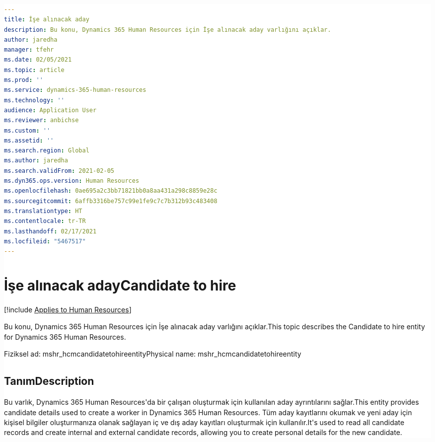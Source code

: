 ```yaml
---
title: İşe alınacak aday
description: Bu konu, Dynamics 365 Human Resources için İşe alınacak aday varlığını açıklar.
author: jaredha
manager: tfehr
ms.date: 02/05/2021
ms.topic: article
ms.prod: ''
ms.service: dynamics-365-human-resources
ms.technology: ''
audience: Application User
ms.reviewer: anbichse
ms.custom: ''
ms.assetid: ''
ms.search.region: Global
ms.author: jaredha
ms.search.validFrom: 2021-02-05
ms.dyn365.ops.version: Human Resources
ms.openlocfilehash: 0ae695a2c3bb71821bb0a8aa431a298c8859e28c
ms.sourcegitcommit: 6affb3316be757c99e1fe9c7c7b312b93c483408
ms.translationtype: HT
ms.contentlocale: tr-TR
ms.lasthandoff: 02/17/2021
ms.locfileid: "5467517"
---
```

# <a name="candidate-to-hire"></a><span data-ttu-id="dd9a4-103">İşe alınacak aday</span><span class="sxs-lookup"><span data-stu-id="dd9a4-103">Candidate to hire</span></span>

[!include [Applies to Human Resources](../includes/applies-to-hr.md)]

<span data-ttu-id="dd9a4-104">Bu konu, Dynamics 365 Human Resources için İşe alınacak aday varlığını açıklar.</span><span class="sxs-lookup"><span data-stu-id="dd9a4-104">This topic describes the Candidate to hire entity for Dynamics 365 Human Resources.</span></span>

<span data-ttu-id="dd9a4-105">Fiziksel ad: mshr_hcmcandidatetohireentity</span><span class="sxs-lookup"><span data-stu-id="dd9a4-105">Physical name: mshr_hcmcandidatetohireentity</span></span>

## <a name="description"></a><span data-ttu-id="dd9a4-106">Tanım</span><span class="sxs-lookup"><span data-stu-id="dd9a4-106">Description</span></span>

<span data-ttu-id="dd9a4-107">Bu varlık, Dynamics 365 Human Resources'da bir çalışan oluşturmak için kullanılan aday ayrıntılarını sağlar.</span><span class="sxs-lookup"><span data-stu-id="dd9a4-107">This entity provides candidate details used to create a worker in Dynamics 365 Human Resources.</span></span> <span data-ttu-id="dd9a4-108">Tüm aday kayıtlarını okumak ve yeni aday için kişisel bilgiler oluşturmanıza olanak sağlayan iç ve dış aday kayıtları oluşturmak için kullanılır.</span><span class="sxs-lookup"><span data-stu-id="dd9a4-108">It's used to read all candidate records and create internal and external candidate records, allowing you to create personal details for the new candidate.</span></span>
